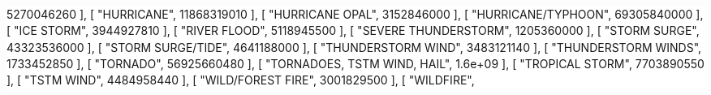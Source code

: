 5270046260 
],
[
 "HURRICANE",
11868319010 
],
[
 "HURRICANE OPAL",
3152846000 
],
[
 "HURRICANE/TYPHOON",
69305840000 
],
[
 "ICE STORM",
3944927810 
],
[
 "RIVER FLOOD",
5118945500 
],
[
 "SEVERE THUNDERSTORM",
1205360000 
],
[
 "STORM SURGE",
43323536000 
],
[
 "STORM SURGE/TIDE",
4641188000 
],
[
 "THUNDERSTORM WIND",
3483121140 
],
[
 "THUNDERSTORM WINDS",
1733452850 
],
[
 "TORNADO",
56925660480 
],
[
 "TORNADOES, TSTM WIND, HAIL",
1.6e+09 
],
[
 "TROPICAL STORM",
7703890550 
],
[
 "TSTM WIND",
4484958440 
],
[
 "WILD/FOREST FIRE",
3001829500 
],
[
 "WILDFIRE",